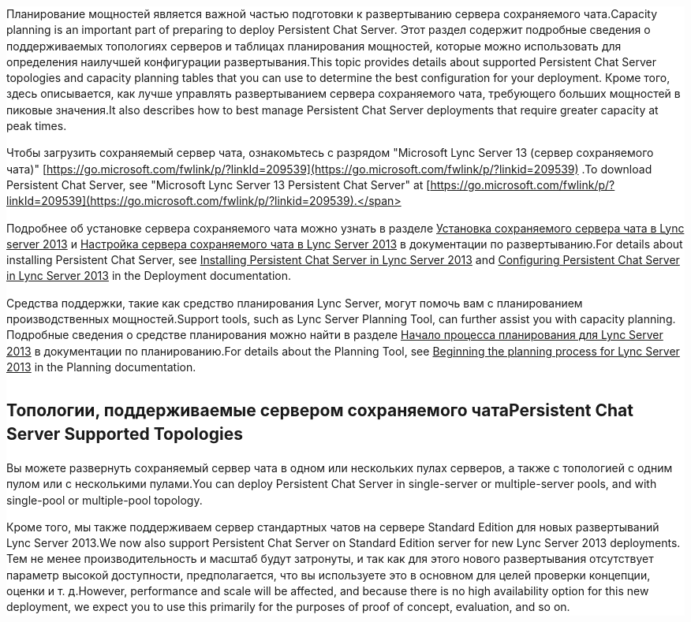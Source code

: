 <span data-ttu-id="e7901-108">Планирование мощностей является важной частью подготовки к развертыванию сервера сохраняемого чата.</span><span class="sxs-lookup"><span data-stu-id="e7901-108">Capacity planning is an important part of preparing to deploy Persistent Chat Server.</span></span> <span data-ttu-id="e7901-109">Этот раздел содержит подробные сведения о поддерживаемых топологиях серверов и таблицах планирования мощностей, которые можно использовать для определения наилучшей конфигурации развертывания.</span><span class="sxs-lookup"><span data-stu-id="e7901-109">This topic provides details about supported Persistent Chat Server topologies and capacity planning tables that you can use to determine the best configuration for your deployment.</span></span> <span data-ttu-id="e7901-110">Кроме того, здесь описывается, как лучше управлять развертыванием сервера сохраняемого чата, требующего больших мощностей в пиковые значения.</span><span class="sxs-lookup"><span data-stu-id="e7901-110">It also describes how to best manage Persistent Chat Server deployments that require greater capacity at peak times.</span></span>

<span data-ttu-id="e7901-111">Чтобы загрузить сохраняемый сервер чата, ознакомьтесь с разрядом "Microsoft Lync Server 13 (сервер сохраняемого чата)" [https://go.microsoft.com/fwlink/p/?linkId=209539](https://go.microsoft.com/fwlink/p/?linkid=209539) .</span><span class="sxs-lookup"><span data-stu-id="e7901-111">To download Persistent Chat Server, see "Microsoft Lync Server 13 Persistent Chat Server" at [https://go.microsoft.com/fwlink/p/?linkId=209539](https://go.microsoft.com/fwlink/p/?linkid=209539).</span></span>

<span data-ttu-id="e7901-112">Подробнее об установке сервера сохраняемого чата можно узнать в разделе [Установка сохраняемого сервера чата в Lync server 2013](lync-server-2013-installing-persistent-chat-server.md) и [Настройка сервера сохраняемого чата в Lync Server 2013](lync-server-2013-configuring-persistent-chat-server.md) в документации по развертыванию.</span><span class="sxs-lookup"><span data-stu-id="e7901-112">For details about installing Persistent Chat Server, see [Installing Persistent Chat Server in Lync Server 2013](lync-server-2013-installing-persistent-chat-server.md) and [Configuring Persistent Chat Server in Lync Server 2013](lync-server-2013-configuring-persistent-chat-server.md) in the Deployment documentation.</span></span>

<span data-ttu-id="e7901-113">Средства поддержки, такие как средство планирования Lync Server, могут помочь вам с планированием производственных мощностей.</span><span class="sxs-lookup"><span data-stu-id="e7901-113">Support tools, such as Lync Server Planning Tool, can further assist you with capacity planning.</span></span> <span data-ttu-id="e7901-114">Подробные сведения о средстве планирования можно найти в разделе [Начало процесса планирования для Lync Server 2013](lync-server-2013-beginning-the-planning-process.md) в документации по планированию.</span><span class="sxs-lookup"><span data-stu-id="e7901-114">For details about the Planning Tool, see [Beginning the planning process for Lync Server 2013](lync-server-2013-beginning-the-planning-process.md) in the Planning documentation.</span></span>

<div>

## <a name="persistent-chat-server-supported-topologies"></a><span data-ttu-id="e7901-115">Топологии, поддерживаемые сервером сохраняемого чата</span><span class="sxs-lookup"><span data-stu-id="e7901-115">Persistent Chat Server Supported Topologies</span></span>

<span data-ttu-id="e7901-116">Вы можете развернуть сохраняемый сервер чата в одном или нескольких пулах серверов, а также с топологией с одним пулом или с несколькими пулами.</span><span class="sxs-lookup"><span data-stu-id="e7901-116">You can deploy Persistent Chat Server in single-server or multiple-server pools, and with single-pool or multiple-pool topology.</span></span>

<span data-ttu-id="e7901-117">Кроме того, мы также поддерживаем сервер стандартных чатов на сервере Standard Edition для новых развертываний Lync Server 2013.</span><span class="sxs-lookup"><span data-stu-id="e7901-117">We now also support Persistent Chat Server on Standard Edition server for new Lync Server 2013 deployments.</span></span> <span data-ttu-id="e7901-118">Тем не менее производительность и масштаб будут затронуты, и так как для этого нового развертывания отсутствует параметр высокой доступности, предполагается, что вы используете это в основном для целей проверки концепции, оценки и т. д.</span><span class="sxs-lookup"><span data-stu-id="e7901-118">However, performance and scale will be affected, and because there is no high availability option for this new deployment, we expect you to use this primarily for the purposes of proof of concept, evaluation, and so on.</span></span>
